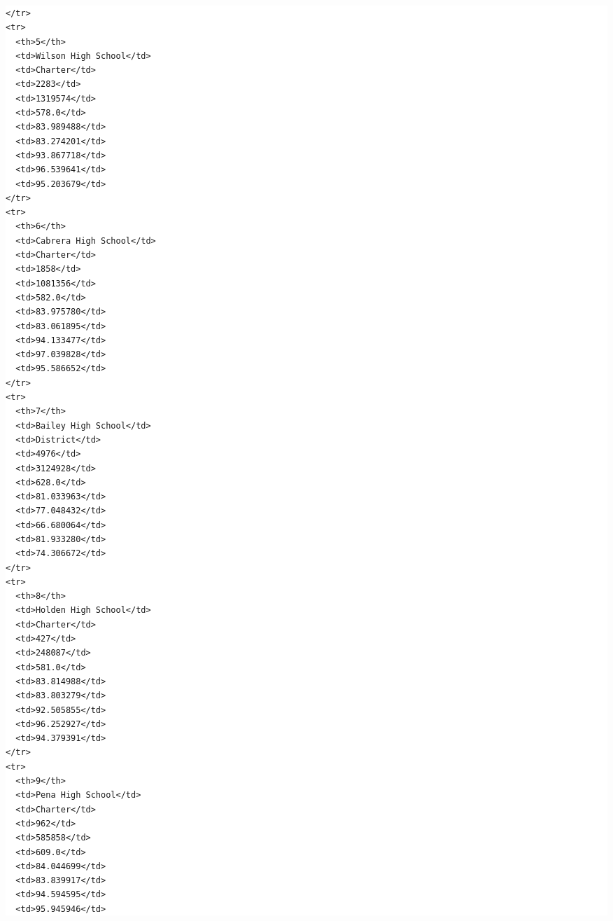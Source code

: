    </tr>
    <tr>
      <th>5</th>
      <td>Wilson High School</td>
      <td>Charter</td>
      <td>2283</td>
      <td>1319574</td>
      <td>578.0</td>
      <td>83.989488</td>
      <td>83.274201</td>
      <td>93.867718</td>
      <td>96.539641</td>
      <td>95.203679</td>
    </tr>
    <tr>
      <th>6</th>
      <td>Cabrera High School</td>
      <td>Charter</td>
      <td>1858</td>
      <td>1081356</td>
      <td>582.0</td>
      <td>83.975780</td>
      <td>83.061895</td>
      <td>94.133477</td>
      <td>97.039828</td>
      <td>95.586652</td>
    </tr>
    <tr>
      <th>7</th>
      <td>Bailey High School</td>
      <td>District</td>
      <td>4976</td>
      <td>3124928</td>
      <td>628.0</td>
      <td>81.033963</td>
      <td>77.048432</td>
      <td>66.680064</td>
      <td>81.933280</td>
      <td>74.306672</td>
    </tr>
    <tr>
      <th>8</th>
      <td>Holden High School</td>
      <td>Charter</td>
      <td>427</td>
      <td>248087</td>
      <td>581.0</td>
      <td>83.814988</td>
      <td>83.803279</td>
      <td>92.505855</td>
      <td>96.252927</td>
      <td>94.379391</td>
    </tr>
    <tr>
      <th>9</th>
      <td>Pena High School</td>
      <td>Charter</td>
      <td>962</td>
      <td>585858</td>
      <td>609.0</td>
      <td>84.044699</td>
      <td>83.839917</td>
      <td>94.594595</td>
      <td>95.945946</td>